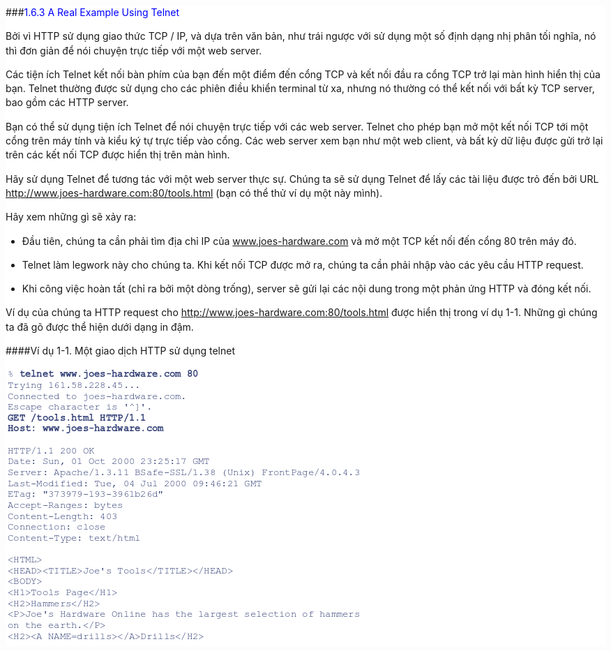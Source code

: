 
<a name="163"></a>
###<font color="#0000FF">1.6.3 A Real Example Using Telnet</font>

Bởi vì HTTP sử dụng giao thức TCP / IP, và dựa trên văn bản, như trái ngược với sử dụng một số định dạng nhị phân tối nghĩa, nó thì đơn giản để nói chuyện trực tiếp với một web server.

Các tiện ích Telnet kết nối bàn phím của bạn đến một điểm đến cổng TCP và kết nối đầu ra cổng TCP trở lại màn hình hiển thị của bạn. Telnet thường được sử dụng cho các phiên điều khiển terminal từ xa, nhưng nó thường có thể kết nối với bất kỳ TCP server, bao gồm các HTTP server.

Bạn có thể sử dụng tiện ích Telnet để nói chuyện trực tiếp với các web server. Telnet cho phép bạn mở một kết nối TCP tới một cổng trên máy tính và kiểu ký tự trực tiếp vào cổng. Các web server xem bạn như một web client, và bất kỳ dữ liệu được gửi trở lại trên các kết nối TCP được hiển thị trên màn hình. 

Hãy sử dụng Telnet để tương tác với một web server thực sự. Chúng ta sẽ sử dụng Telnet để lấy các tài liệu được trỏ đến bởi URL http://www.joes-hardware.com:80/tools.html (bạn có thể thử ví dụ một này mình).

Hãy xem những gì sẽ xảy ra:

- Đầu tiên, chúng ta cần phải tìm địa chỉ IP của www.joes-hardware.com và mở một TCP kết nối đến cổng 80 trên máy đó. 

- Telnet làm legwork này cho chúng ta. Khi kết nối TCP được mở ra, chúng ta cần phải nhập vào các yêu cầu HTTP request. 

- Khi công việc hoàn tất (chỉ ra bởi một dòng trống), server sẽ gửi lại các nội dung trong một phản ứng HTTP và đóng kết nối. 

Ví dụ của chúng ta HTTP request cho http://www.joes-hardware.com:80/tools.html được hiển thị trong ví dụ 1-1. Những gì chúng ta đã gõ được thể hiện dưới dạng in đậm.

####Ví dụ 1-1. Một giao dịch HTTP sử dụng telnet


![](https://github.com/thanhnhut/sysadmin_level1/blob/master/Task30_HTTP_The_Difintive_Guide_Page_11to17/Images/10.png)
